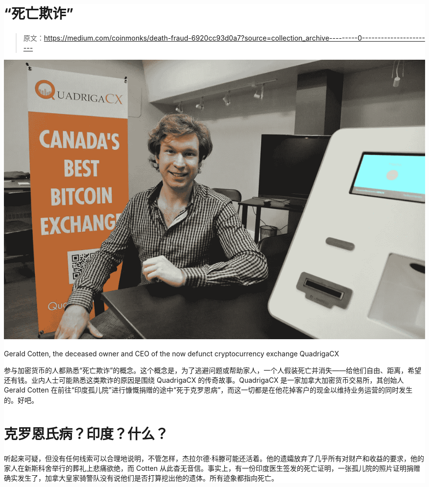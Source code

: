 # “死亡欺诈”

> 原文：<https://medium.com/coinmonks/death-fraud-6920cc93d0a7?source=collection_archive---------0----------------------->

![](img/e09348541dd1ee1a74ed56d6984b25b3.png)

Gerald Cotten, the deceased owner and CEO of the now defunct cryptocurrency exchange QuadrigaCX

参与加密货币的人都熟悉“死亡欺诈”的概念。这个概念是，为了逃避问题或帮助家人，一个人假装死亡并消失——给他们自由、距离，希望还有钱。业内人士可能熟悉这类欺诈的原因是围绕 QuadrigaCX 的传奇故事。QuadrigaCX 是一家加拿大加密货币交易所，其创始人 Gerald Cotten 在前往“印度孤儿院”进行慷慨捐赠的途中“死于克罗恩病”，而这一切都是在他花掉客户的现金以维持业务运营的同时发生的。好吧。

# 克罗恩氏病？印度？什么？

听起来可疑，但没有任何线索可以合理地说明，不管怎样，杰拉尔德·科滕可能还活着。他的遗孀放弃了几乎所有对财产和收益的要求，他的家人在新斯科舍举行的葬礼上悲痛欲绝，而 Cotten 从此杳无音信。事实上，有一份印度医生签发的死亡证明，一张孤儿院的照片证明捐赠确实发生了，加拿大皇家骑警队没有说他们是否打算挖出他的遗体。所有迹象都指向死亡。
